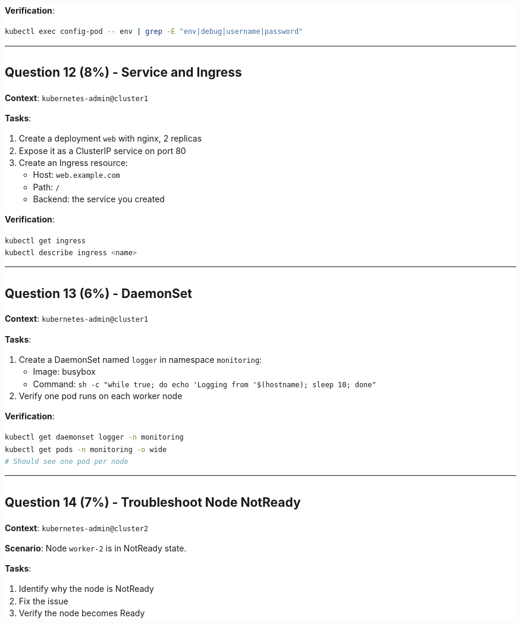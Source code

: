 **Verification**:
```bash
kubectl exec config-pod -- env | grep -E "env|debug|username|password"
```

---

## Question 12 (8%) - Service and Ingress

**Context**: `kubernetes-admin@cluster1`

**Tasks**:
1. Create a deployment `web` with nginx, 2 replicas
2. Expose it as a ClusterIP service on port 80
3. Create an Ingress resource:
   - Host: `web.example.com`
   - Path: `/`
   - Backend: the service you created

**Verification**:
```bash
kubectl get ingress
kubectl describe ingress <name>
```

---

## Question 13 (6%) - DaemonSet

**Context**: `kubernetes-admin@cluster1`

**Tasks**:
1. Create a DaemonSet named `logger` in namespace `monitoring`:
   - Image: busybox
   - Command: `sh -c "while true; do echo 'Logging from '$(hostname); sleep 10; done"`
2. Verify one pod runs on each worker node

**Verification**:
```bash
kubectl get daemonset logger -n monitoring
kubectl get pods -n monitoring -o wide
# Should see one pod per node
```

---

## Question 14 (7%) - Troubleshoot Node NotReady

**Context**: `kubernetes-admin@cluster2`

**Scenario**: Node `worker-2` is in NotReady state.

**Tasks**:
1. Identify why the node is NotReady
2. Fix the issue
3. Verify the node becomes Ready
